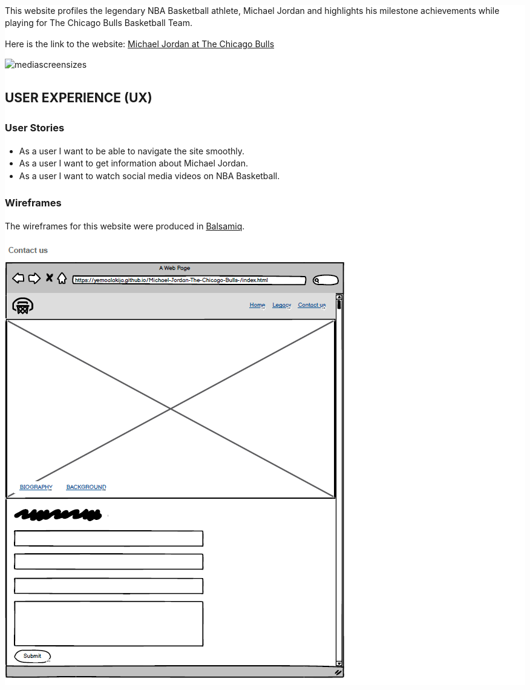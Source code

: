 This website profiles the legendary NBA Basketball athlete, Michael Jordan and highlights his milestone achievements while playing for The Chicago Bulls Basketball Team. 

Here is the link to the website: [Michael Jordan at The Chicago Bulls](https://yemoalakija.github.io/Michael-Jordan-The-Chicago-Bulls-/)


![mediascreensizes](assets/images/Screenshot%20-%20Media-sizes.png)

## USER EXPERIENCE (UX)

### User Stories 

- As a user I want to be able to navigate the site smoothly.
- As a user I want to get information about Michael Jordan. 
- As a user I want to watch social media videos on NBA Basketball. 

### Wireframes

The wireframes for this website were produced in [Balsamiq](https://balsamiq.com/). 

![Wireframe](assets/images/WF1.png)